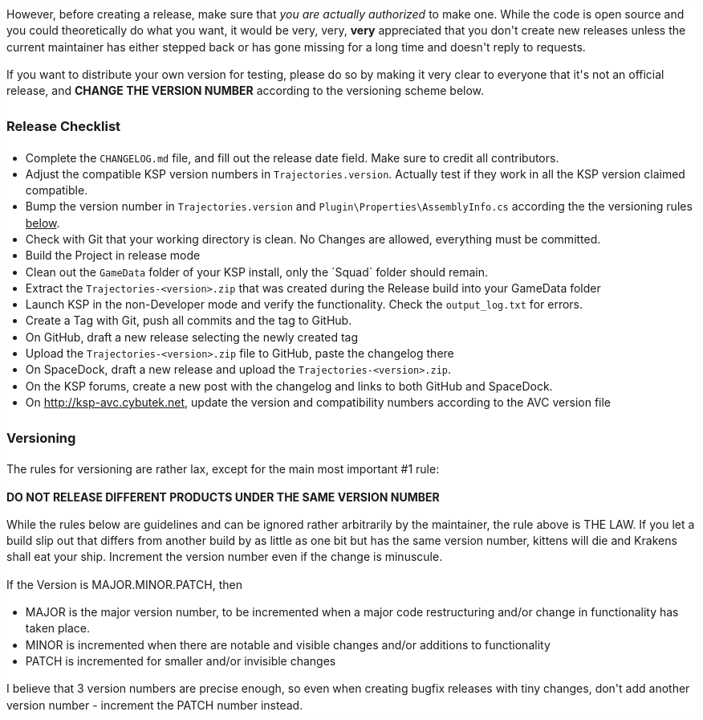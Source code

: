However, before creating a release, make sure that *you are actually authorized* to make one.
While the code is open source and you could theoretically do what you want, it would be very, very, **very** appreciated that you don't create new releases unless the current maintainer has either stepped back or has gone missing for a long time and doesn't reply to requests.

If you want to distribute your own version for testing, please do so by making it very clear to everyone that it's not an official release, and **CHANGE THE VERSION NUMBER** according to the versioning scheme below.


### Release Checklist

  - Complete the `CHANGELOG.md` file, and fill out the release date field. Make sure to credit all contributors.
  - Adjust the compatible KSP version numbers in `Trajectories.version`. Actually test if they work in all the KSP version claimed compatible.
  - Bump the version number in `Trajectories.version` and `Plugin\Properties\AssemblyInfo.cs` according the the versioning rules [below](#versioning).
  - Check with Git that your working directory is clean. No Changes are allowed, everything must be committed.
  - Build the Project in release mode
  - Clean out the `GameData` folder of your KSP install, only the ´Squad` folder should remain.
  - Extract the `Trajectories-<version>.zip` that was created during the Release build into your GameData folder
  - Launch KSP in the non-Developer mode and verify the functionality. Check the `output_log.txt` for errors.
  - Create a Tag with Git, push all commits and the tag to GitHub.
  - On GitHub, draft a new release selecting the newly created tag
  - Upload the `Trajectories-<version>.zip` file to GitHub, paste the changelog there
  - On SpaceDock, draft a new release and upload the `Trajectories-<version>.zip`.
  - On the KSP forums, create a new post with the changelog and links to both GitHub and SpaceDock.
  - On http://ksp-avc.cybutek.net, update the version and compatibility numbers according to the AVC version file

### Versioning

The rules for versioning are rather lax, except for the main most important #1 rule:

**DO NOT RELEASE DIFFERENT PRODUCTS UNDER THE SAME VERSION NUMBER**

While the rules below are guidelines and can be ignored rather arbitrarily by the maintainer, the rule above is THE LAW.
If you let a build slip out that differs from another build by as little as one bit but has the same version number, kittens will die and Krakens shall eat your ship.
Increment the version number even if the change is minuscule.

If the Version is MAJOR.MINOR.PATCH, then

  - MAJOR is the major version number, to be incremented when a major code restructuring and/or change in functionality has taken place.
  - MINOR is incremented when there are notable and visible changes and/or additions to functionality
  - PATCH is incremented for smaller and/or invisible changes

I believe that 3 version numbers are precise enough, so even when creating bugfix releases with tiny changes,
don't add another version number - increment the PATCH number instead.


